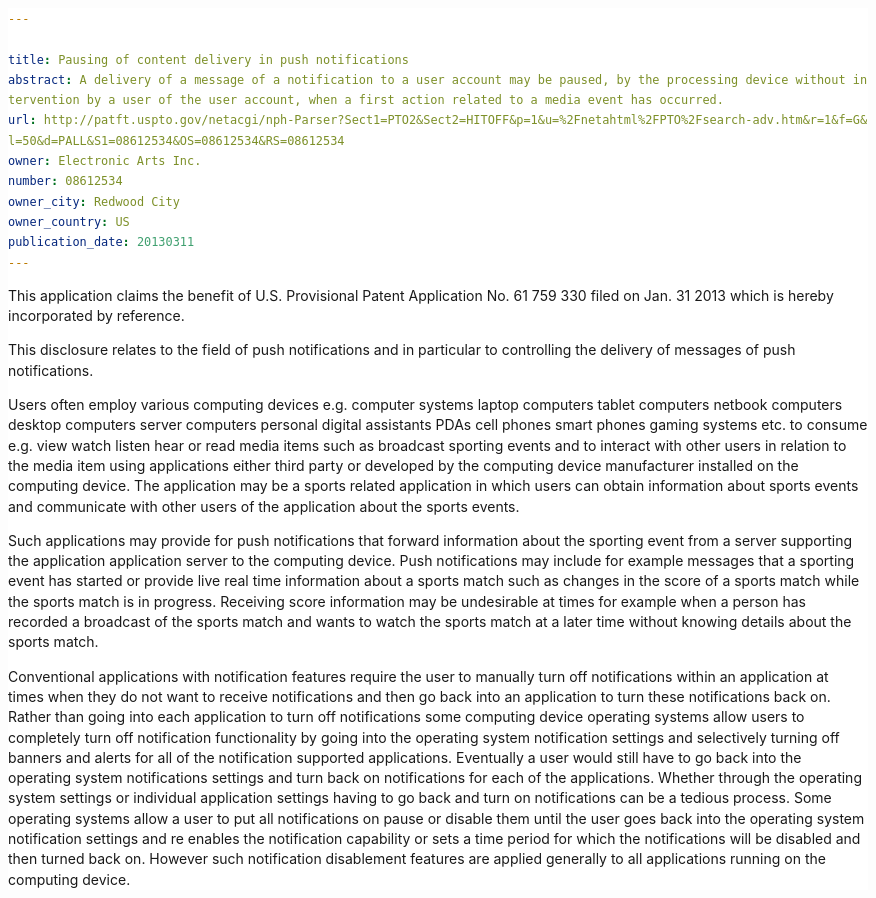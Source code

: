 ```yaml
---

title: Pausing of content delivery in push notifications
abstract: A delivery of a message of a notification to a user account may be paused, by the processing device without intervention by a user of the user account, when a first action related to a media event has occurred.
url: http://patft.uspto.gov/netacgi/nph-Parser?Sect1=PTO2&Sect2=HITOFF&p=1&u=%2Fnetahtml%2FPTO%2Fsearch-adv.htm&r=1&f=G&l=50&d=PALL&S1=08612534&OS=08612534&RS=08612534
owner: Electronic Arts Inc.
number: 08612534
owner_city: Redwood City
owner_country: US
publication_date: 20130311
---
```

This application claims the benefit of U.S. Provisional Patent Application No. 61 759 330 filed on Jan. 31 2013 which is hereby incorporated by reference.

This disclosure relates to the field of push notifications and in particular to controlling the delivery of messages of push notifications.

Users often employ various computing devices e.g. computer systems laptop computers tablet computers netbook computers desktop computers server computers personal digital assistants PDAs cell phones smart phones gaming systems etc. to consume e.g. view watch listen hear or read media items such as broadcast sporting events and to interact with other users in relation to the media item using applications either third party or developed by the computing device manufacturer installed on the computing device. The application may be a sports related application in which users can obtain information about sports events and communicate with other users of the application about the sports events.

Such applications may provide for push notifications that forward information about the sporting event from a server supporting the application application server to the computing device. Push notifications may include for example messages that a sporting event has started or provide live real time information about a sports match such as changes in the score of a sports match while the sports match is in progress. Receiving score information may be undesirable at times for example when a person has recorded a broadcast of the sports match and wants to watch the sports match at a later time without knowing details about the sports match.

Conventional applications with notification features require the user to manually turn off notifications within an application at times when they do not want to receive notifications and then go back into an application to turn these notifications back on. Rather than going into each application to turn off notifications some computing device operating systems allow users to completely turn off notification functionality by going into the operating system notification settings and selectively turning off banners and alerts for all of the notification supported applications. Eventually a user would still have to go back into the operating system notifications settings and turn back on notifications for each of the applications. Whether through the operating system settings or individual application settings having to go back and turn on notifications can be a tedious process. Some operating systems allow a user to put all notifications on pause or disable them until the user goes back into the operating system notification settings and re enables the notification capability or sets a time period for which the notifications will be disabled and then turned back on. However such notification disablement features are applied generally to all applications running on the computing device.
